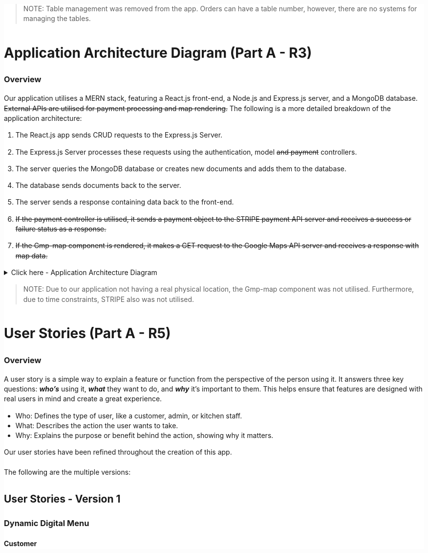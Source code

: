> NOTE: Table management was removed from the app. Orders can have a table number, however, there are no systems for managing the tables.

# Application Architecture Diagram (Part A - R3)

### Overview

Our application utilises a MERN stack, featuring a React.js front-end, a Node.js and Express.js server, and a MongoDB database. ~~External APIs are utilised for payment processing and map rendering.~~ The following is a more detailed breakdown of the application architecture:

1. The React.js app sends CRUD requests to the Express.js Server.

2. The Express.js Server processes these requests using the authentication, model ~~and payment~~ controllers.

3. The server queries the MongoDB database or creates new documents and adds them to the database.

4. The database sends documents back to the server.

5. The server sends a response containing data back to the front-end.

6. ~~If the payment controller is utilised, it sends a payment object to the STRIPE payment API server and receives a success or failure status as a response.~~

7. ~~If the Gmp-map component is rendered, it makes a GET request to the Google Maps API server and receives a response with map data.~~

<details><summary>Click here - Application Architecture Diagram</summary></details>

> NOTE: Due to our application not having a real physical location, the Gmp-map component was not utilised. Furthermore, due to time constraints, STRIPE also was not utilised. 

# User Stories (Part A - R5)

### Overview

A user story is a simple way to explain a feature or function from the perspective of the person using it. It answers three key questions: <b><i>who’s</b></i> using it, <b><i>what</b></i> they want to do, and <b><i>why</b></i> it’s important to them. This helps ensure that features are designed with real users in mind and create a great experience.

- Who: Defines the type of user, like a customer, admin, or kitchen staff.
- What: Describes the action the user wants to take.
- Why: Explains the purpose or benefit behind the action, showing why it matters.

Our user stories have been refined throughout the creation of this app.<br><br>
The following are the multiple versions:

## User Stories - Version 1

### Dynamic Digital Menu

#### Customer

